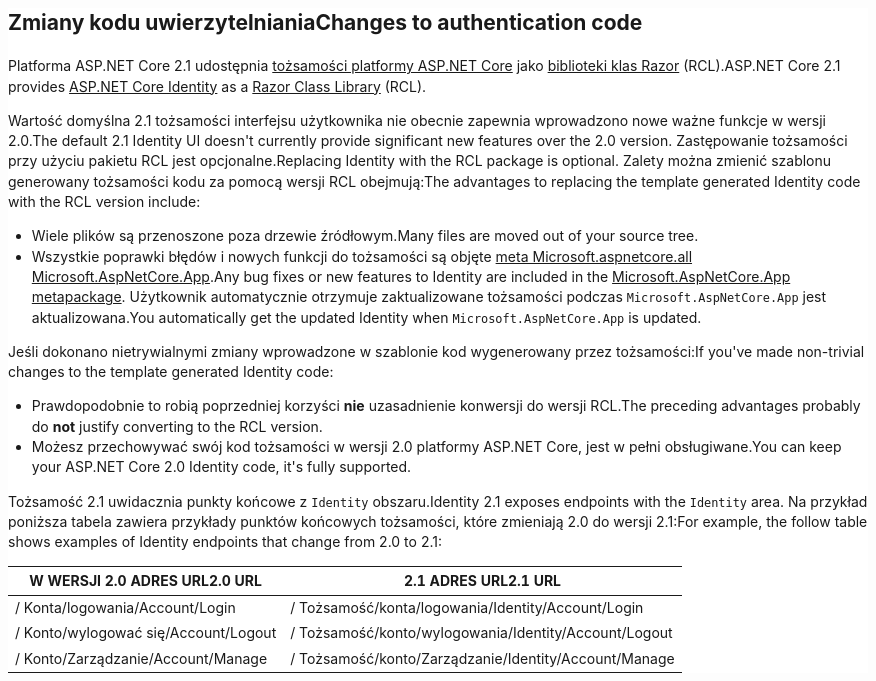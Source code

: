 ## <a name="changes-to-authentication-code"></a><span data-ttu-id="0bac2-189">Zmiany kodu uwierzytelniania</span><span class="sxs-lookup"><span data-stu-id="0bac2-189">Changes to authentication code</span></span>

<span data-ttu-id="0bac2-190">Platforma ASP.NET Core 2.1 udostępnia [tożsamości platformy ASP.NET Core](xref:security/authentication/identity) jako [biblioteki klas Razor](xref:razor-pages/ui-class) (RCL).</span><span class="sxs-lookup"><span data-stu-id="0bac2-190">ASP.NET Core 2.1 provides [ASP.NET Core Identity](xref:security/authentication/identity) as a [Razor Class Library](xref:razor-pages/ui-class) (RCL).</span></span>

<span data-ttu-id="0bac2-191">Wartość domyślna 2.1 tożsamości interfejsu użytkownika nie obecnie zapewnia wprowadzono nowe ważne funkcje w wersji 2.0.</span><span class="sxs-lookup"><span data-stu-id="0bac2-191">The default 2.1 Identity UI doesn't currently provide significant new features over the 2.0 version.</span></span> <span data-ttu-id="0bac2-192">Zastępowanie tożsamości przy użyciu pakietu RCL jest opcjonalne.</span><span class="sxs-lookup"><span data-stu-id="0bac2-192">Replacing Identity with the RCL package is optional.</span></span> <span data-ttu-id="0bac2-193">Zalety można zmienić szablonu generowany tożsamości kodu za pomocą wersji RCL obejmują:</span><span class="sxs-lookup"><span data-stu-id="0bac2-193">The advantages to replacing the template generated Identity code with the RCL version include:</span></span>

* <span data-ttu-id="0bac2-194">Wiele plików są przenoszone poza drzewie źródłowym.</span><span class="sxs-lookup"><span data-stu-id="0bac2-194">Many files are moved out of your source tree.</span></span>
* <span data-ttu-id="0bac2-195">Wszystkie poprawki błędów i nowych funkcji do tożsamości są objęte [meta Microsoft.aspnetcore.all Microsoft.AspNetCore.App](xref:fundamentals/metapackage-app).</span><span class="sxs-lookup"><span data-stu-id="0bac2-195">Any bug fixes or new features to Identity are included in the [Microsoft.AspNetCore.App metapackage](xref:fundamentals/metapackage-app).</span></span> <span data-ttu-id="0bac2-196">Użytkownik automatycznie otrzymuje zaktualizowane tożsamości podczas `Microsoft.AspNetCore.App` jest aktualizowana.</span><span class="sxs-lookup"><span data-stu-id="0bac2-196">You automatically get the updated Identity when `Microsoft.AspNetCore.App` is updated.</span></span>

<span data-ttu-id="0bac2-197">Jeśli dokonano nietrywialnymi zmiany wprowadzone w szablonie kod wygenerowany przez tożsamości:</span><span class="sxs-lookup"><span data-stu-id="0bac2-197">If you've made non-trivial changes to the template generated Identity code:</span></span>

* <span data-ttu-id="0bac2-198">Prawdopodobnie to robią poprzedniej korzyści **nie** uzasadnienie konwersji do wersji RCL.</span><span class="sxs-lookup"><span data-stu-id="0bac2-198">The preceding advantages probably do **not** justify converting to the RCL version.</span></span>
* <span data-ttu-id="0bac2-199">Możesz przechowywać swój kod tożsamości w wersji 2.0 platformy ASP.NET Core, jest w pełni obsługiwane.</span><span class="sxs-lookup"><span data-stu-id="0bac2-199">You can keep your ASP.NET Core 2.0 Identity code, it's fully supported.</span></span>

<span data-ttu-id="0bac2-200">Tożsamość 2.1 uwidacznia punkty końcowe z `Identity` obszaru.</span><span class="sxs-lookup"><span data-stu-id="0bac2-200">Identity 2.1 exposes endpoints with the `Identity` area.</span></span> <span data-ttu-id="0bac2-201">Na przykład poniższa tabela zawiera przykłady punktów końcowych tożsamości, które zmieniają 2.0 do wersji 2.1:</span><span class="sxs-lookup"><span data-stu-id="0bac2-201">For example, the follow table shows examples of Identity endpoints that change from 2.0 to 2.1:</span></span>

| <span data-ttu-id="0bac2-202">W WERSJI 2.0 ADRES URL</span><span class="sxs-lookup"><span data-stu-id="0bac2-202">2.0 URL</span></span>         | <span data-ttu-id="0bac2-203">2.1 ADRES URL</span><span class="sxs-lookup"><span data-stu-id="0bac2-203">2.1 URL</span></span> |
| --------------- | ------------ |
| <span data-ttu-id="0bac2-204">/ Konta/logowania</span><span class="sxs-lookup"><span data-stu-id="0bac2-204">/Account/Login</span></span>  | <span data-ttu-id="0bac2-205">/ Tożsamość/konta/logowania</span><span class="sxs-lookup"><span data-stu-id="0bac2-205">/Identity/Account/Login</span></span> |
| <span data-ttu-id="0bac2-206">/ Konto/wylogować się</span><span class="sxs-lookup"><span data-stu-id="0bac2-206">/Account/Logout</span></span> | <span data-ttu-id="0bac2-207">/ Tożsamość/konto/wylogowania</span><span class="sxs-lookup"><span data-stu-id="0bac2-207">/Identity/Account/Logout</span></span> |
| <span data-ttu-id="0bac2-208">/ Konto/Zarządzanie</span><span class="sxs-lookup"><span data-stu-id="0bac2-208">/Account/Manage</span></span> | <span data-ttu-id="0bac2-209">/ Tożsamość/konto/Zarządzanie</span><span class="sxs-lookup"><span data-stu-id="0bac2-209">/Identity/Account/Manage</span></span> |
